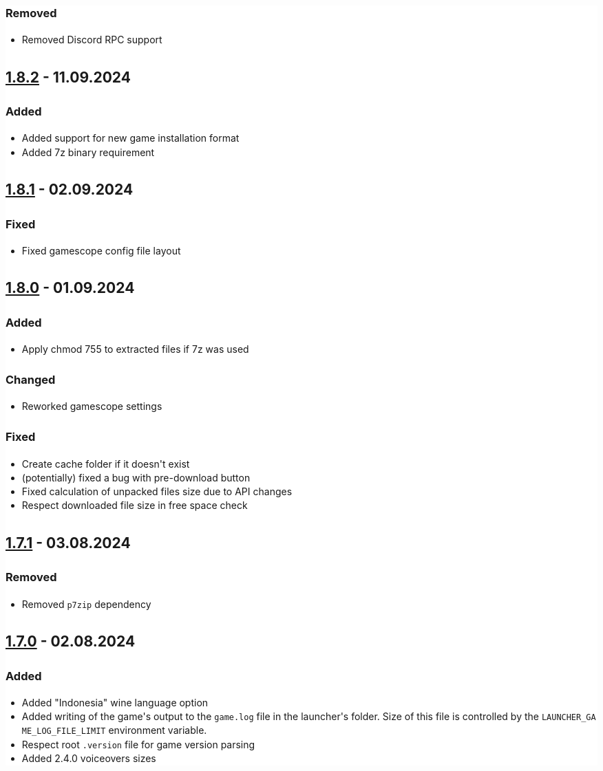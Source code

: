 ### Removed

- Removed Discord RPC support

## [1.8.2] - 11.09.2024

### Added

- Added support for new game installation format
- Added 7z binary requirement

## [1.8.1] - 02.09.2024

### Fixed

- Fixed gamescope config file layout

## [1.8.0] - 01.09.2024

### Added

- Apply chmod 755 to extracted files if 7z was used

### Changed

- Reworked gamescope settings

### Fixed

- Create cache folder if it doesn't exist
- (potentially) fixed a bug with pre-download button
- Fixed calculation of unpacked files size due to API changes
- Respect downloaded file size in free space check

## [1.7.1] - 03.08.2024

### Removed

- Removed `p7zip` dependency

## [1.7.0] - 02.08.2024

### Added

- Added "Indonesia" wine language option
- Added writing of the game's output to the `game.log` file in the launcher's folder.
  Size of this file is controlled by the `LAUNCHER_GAME_LOG_FILE_LIMIT` environment variable.
- Respect root `.version` file for game version parsing
- Added 2.4.0 voiceovers sizes


[unreleased]: https://github.com/an-anime-team/the-honkers-railway-launcher/compare/1.11.1...next
[1.11.1]: https://github.com/an-anime-team/the-honkers-railway-launcher/compare/1.11.0...1.11.1
[1.11.0]: https://github.com/an-anime-team/the-honkers-railway-launcher/compare/1.10.0...1.11.0
[1.10.0]: https://github.com/an-anime-team/the-honkers-railway-launcher/compare/1.9.1...1.10.0
[1.9.1]: https://github.com/an-anime-team/the-honkers-railway-launcher/compare/1.9.0...1.9.1
[1.9.0]: https://github.com/an-anime-team/the-honkers-railway-launcher/compare/1.8.2...1.9.0
[1.8.2]: https://github.com/an-anime-team/the-honkers-railway-launcher/compare/1.8.1...1.8.2
[1.8.1]: https://github.com/an-anime-team/the-honkers-railway-launcher/compare/1.8.0...1.8.1
[1.8.0]: https://github.com/an-anime-team/the-honkers-railway-launcher/compare/1.7.1...1.8.0
[1.7.1]: https://github.com/an-anime-team/the-honkers-railway-launcher/compare/1.7.0...1.7.1
[1.7.0]: https://github.com/an-anime-team/the-honkers-railway-launcher/compare/1.6.1...1.7.0
[1.6.1]: https://github.com/an-anime-team/the-honkers-railway-launcher/compare/1.6.0...1.6.1
[1.6.0]: https://github.com/an-anime-team/the-honkers-railway-launcher/compare/1.5.5...1.6.0
[1.5.5]: https://github.com/an-anime-team/the-honkers-railway-launcher/compare/1.5.4...1.5.5
[1.5.4]: https://github.com/an-anime-team/the-honkers-railway-launcher/compare/1.5.3...1.5.4
[1.5.3]: https://github.com/an-anime-team/the-honkers-railway-launcher/compare/1.5.2...1.5.3
[1.5.2]: https://github.com/an-anime-team/the-honkers-railway-launcher/compare/1.5.1...1.5.2
[1.5.1]: https://github.com/an-anime-team/the-honkers-railway-launcher/compare/1.5.0...1.5.1
[1.5.0]: https://github.com/an-anime-team/the-honkers-railway-launcher/compare/1.4.0...1.5.0
[1.4.0]: https://github.com/an-anime-team/the-honkers-railway-launcher/compare/1.3.0...1.4.0
[1.3.0]: https://github.com/an-anime-team/the-honkers-railway-launcher/compare/1.2.5...1.3.0
[1.2.5]: https://github.com/an-anime-team/the-honkers-railway-launcher/compare/1.2.4...1.2.5
[1.2.4]: https://github.com/an-anime-team/the-honkers-railway-launcher/compare/1.2.3...1.2.4
[1.2.3]: https://github.com/an-anime-team/the-honkers-railway-launcher/compare/1.2.2...1.2.3
[1.2.2]: https://github.com/an-anime-team/the-honkers-railway-launcher/compare/1.2.1...1.2.2
[1.2.1]: https://github.com/an-anime-team/the-honkers-railway-launcher/compare/1.2.0...1.2.1
[1.2.0]: https://github.com/an-anime-team/the-honkers-railway-launcher/compare/1.1.0...1.2.0
[1.1.0]: https://github.com/an-anime-team/the-honkers-railway-launcher/compare/1.0.0...1.1.0
[1.0.0]: https://github.com/an-anime-team/the-honkers-railway-launcher/releases/tag/1.0.0